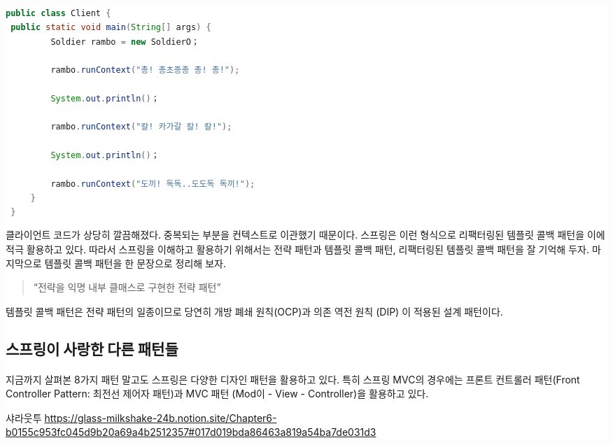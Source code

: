 ```java
public class Client {
 public static void main(String[] args) {
		 Soldier rambo = new SoldierO；

		 rambo.runContext("총! 총초종총 총! 총!");

		 System.out.println()；

		 rambo.runContext("칼! 카가갈 칼! 칼!");

		 System.out.println()；

		 rambo.runContext("도끼! 독독..도도독 독끼!");
	 }
 }
```
클라이언트 코드가 상당히 깔끔해졌다. 
중복되는 부분을 컨텍스트로 이관했기 때문이다. 스프링은 이런 형식으로 리팩터링된 템플릿 콜백 패턴을 이에 적극 활용하고 있다. 따라서 스프링을 이해하고 활용하기 위해서는 전략 패턴과 템플릿 콜백 패턴, 리팩터링된 템플릿 콜백 패턴을 잘 기억해 두자. 마지막으로 템플릿 콜백 패턴을 한 문장으로 정리해 보자.

> “전략을 익명 내부 클매스로 구현한 전략 패턴”

템플릿 콜백 패턴은 전략 패턴의 일종이므로 당연히 개방 폐쇄 원칙(OCP)과 의존 역전 원칙 (DIP) 이 적용된 설계 패턴이다.


## 스프링이 사랑한 다른 패턴들
지금까지 살펴본 8가지 패턴 말고도 스프링은 다양한 디자인 패턴을 활용하고 있다. 특히 스프링 MVC의 경우에는 프론트 컨트롤러 패턴(Front Controller Pattern: 최전선 제어자 패턴)과 MVC 패턴 (Mod이 - View - Controller)을 활용하고 있다.

샤라웃투 https://glass-milkshake-24b.notion.site/Chapter6-b0155c953fc045d9b20a69a4b2512357#017d019bda86463a819a54ba7de031d3
